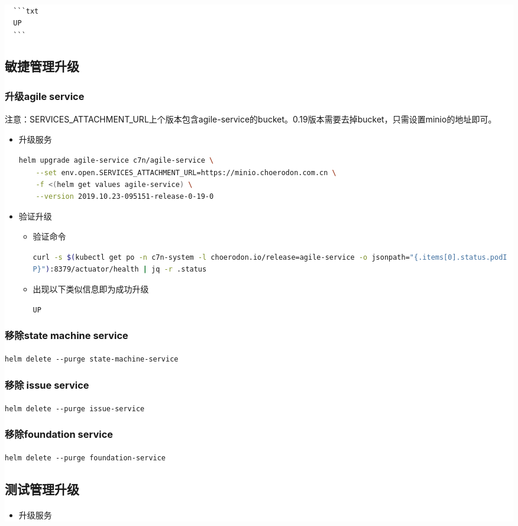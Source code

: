       ```txt
      UP
      ```

## 敏捷管理升级

### 升级agile service

注意：SERVICES_ATTACHMENT_URL上个版本包含agile-service的bucket。0.19版本需要去掉bucket，只需设置minio的地址即可。

- 升级服务

    ```bash
    helm upgrade agile-service c7n/agile-service \
        --set env.open.SERVICES_ATTACHMENT_URL=https://minio.choerodon.com.cn \
        -f <(helm get values agile-service) \
        --version 2019.10.23-095151-release-0-19-0
    ```

- 验证升级
  - 验证命令

      ```bash
      curl -s $(kubectl get po -n c7n-system -l choerodon.io/release=agile-service -o jsonpath="{.items[0].status.podIP}"):8379/actuator/health | jq -r .status
      ```

  - 出现以下类似信息即为成功升级

      ```txt
      UP
      ```

### 移除state machine service

```
helm delete --purge state-machine-service
```

### 移除 issue service

```
helm delete --purge issue-service 
```

### 移除foundation service

```
helm delete --purge foundation-service
```

## 测试管理升级

- 升级服务

